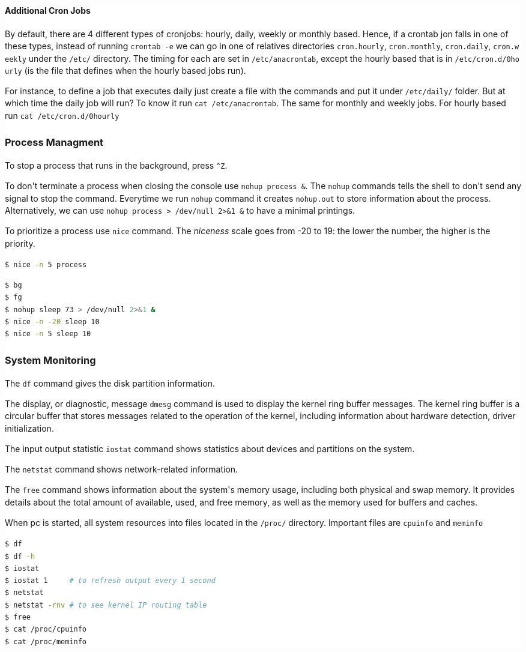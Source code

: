#### Additional Cron Jobs
By default, there are 4 different types of cronjobs: hourly, daily, weekly or monthly based. Hence, if a crontab jon falls in one of these types, instead of running `crontab -e` we can go in one of relatives directories `cron.hourly`, `cron.monthly`, `cron.daily`, `cron.weekly` under the `/etc/` directory. The timing for each are set in `/etc/anacrontab`, except the hourly based that is in `/etc/cron.d/0hourly` (is the file that defines when the hourly based jobs run).

For instance, to define a job that executes daily just create a file with the commands and put it under `/etc/daily/` folder. But at which time the daily job will run? To know it run `cat /etc/anacrontab`. The same for monthly and weekly jobs. For hourly based run `cat /etc/cron.d/0hourly`

### Process Managment

To stop a process that runs in the background, press `^Z`.

To don't terminate a process when closing the console use `nohup process &`. The `nohup` commands tells the shell to don't send any signal to stop the command. Everytime we run `nohup` command it creates `nohup.out` to store information about the process. Alternatively, we can use `nohup process > /dev/null 2>&1 &` to have a minimal printings.

To prioritize a process use `nice` command. The _niceness_ scale goes from -20 to 19: the lower the number, the higher is the priority. 

```bash
$ nice -n 5 process
```

``` bash 
$ bg
$ fg
$ nohup sleep 73 > /dev/null 2>&1 &
$ nice -n -20 sleep 10 
$ nice -n 5 sleep 10 
```

### System Monitoring

The `df` command gives the disk partition information.

The display, or diagnostic, message `dmesg` command is used to display the kernel ring buffer messages. The kernel ring buffer is a circular buffer that stores messages related to the operation of the kernel, including information about hardware detection, driver initialization.

The input output statistic `iostat` command shows statistics about devices and partitions on the system.

The `netstat` command shows network-related information.

The `free` command shows information about the system's memory usage, including both physical and swap memory. It provides details about the total amount of available, used, and free memory, as well as the memory used for buffers and caches.

When pc is started, all system resources into files located in the `/proc/` directory. Important files are `cpuinfo` and `meminfo`

```bash
$ df
$ df -h 
$ iostat
$ iostat 1     # to refresh output every 1 second
$ netstat
$ netstat -rnv # to see kernel IP routing table
$ free
$ cat /proc/cpuinfo
$ cat /proc/meminfo
```
